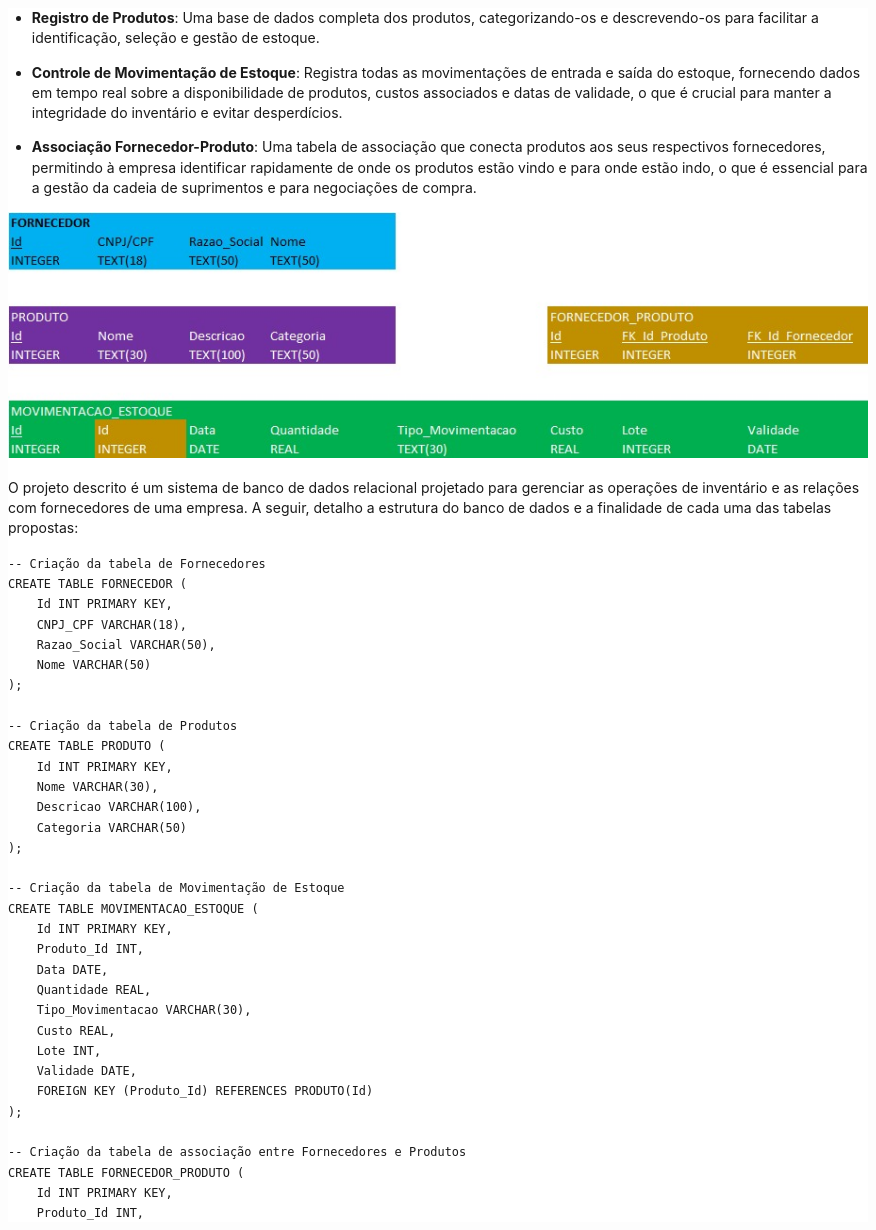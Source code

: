 * **Registro de Produtos**: Uma base de dados completa dos produtos, categorizando-os e descrevendo-os para facilitar a identificação, seleção e gestão de estoque.

* **Controle de Movimentação de Estoque**: Registra todas as movimentações de entrada e saída do estoque, fornecendo dados em tempo real sobre a disponibilidade de produtos, custos associados e datas de validade, o que é crucial para manter a integridade do inventário e evitar desperdícios.

* **Associação Fornecedor-Produto**: Uma tabela de associação que conecta produtos aos seus respectivos fornecedores, permitindo à empresa identificar rapidamente de onde os produtos estão vindo e para onde estão indo, o que é essencial para a gestão da cadeia de suprimentos e para negociações de compra.


<img src=https://github.com/tamashiros/Sistema_de_Gestao_de_Estoque_EletroTech/blob/main/Sistema_de_Gestao_de_Estoque_EletroTech-main/Sistema_de_Gestao_de_Estoque_EletroTech-main/img/database.jpeg width=100%>

O projeto descrito é um sistema de banco de dados relacional projetado para gerenciar as operações de inventário e as relações com fornecedores de uma empresa. A seguir, detalho a estrutura do banco de dados e a finalidade de cada uma das tabelas propostas:

```
-- Criação da tabela de Fornecedores
CREATE TABLE FORNECEDOR (
    Id INT PRIMARY KEY,
    CNPJ_CPF VARCHAR(18),
    Razao_Social VARCHAR(50),
    Nome VARCHAR(50)
);

-- Criação da tabela de Produtos
CREATE TABLE PRODUTO (
    Id INT PRIMARY KEY,
    Nome VARCHAR(30),
    Descricao VARCHAR(100),
    Categoria VARCHAR(50)
);

-- Criação da tabela de Movimentação de Estoque
CREATE TABLE MOVIMENTACAO_ESTOQUE (
    Id INT PRIMARY KEY,
    Produto_Id INT,
    Data DATE,
    Quantidade REAL,
    Tipo_Movimentacao VARCHAR(30),
    Custo REAL,
    Lote INT,
    Validade DATE,
    FOREIGN KEY (Produto_Id) REFERENCES PRODUTO(Id)
);

-- Criação da tabela de associação entre Fornecedores e Produtos
CREATE TABLE FORNECEDOR_PRODUTO (
    Id INT PRIMARY KEY,
    Produto_Id INT,
```